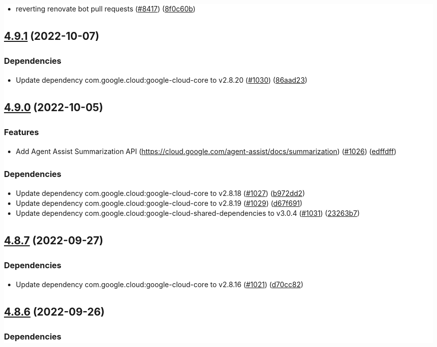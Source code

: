 * reverting renovate bot pull requests ([#8417](https://github.com/googleapis/google-cloud-java/issues/8417)) ([8f0c60b](https://github.com/googleapis/google-cloud-java/commit/8f0c60bde446acccc665eb7894723632eefc3503))

## [4.9.1](https://github.com/googleapis/java-dialogflow/compare/v4.9.0...v4.9.1) (2022-10-07)


### Dependencies

* Update dependency com.google.cloud:google-cloud-core to v2.8.20 ([#1030](https://github.com/googleapis/java-dialogflow/issues/1030)) ([86aad23](https://github.com/googleapis/java-dialogflow/commit/86aad238bab432a62a0ad58811479d6f0ae1a431))

## [4.9.0](https://github.com/googleapis/java-dialogflow/compare/v4.8.7...v4.9.0) (2022-10-05)


### Features

* Add Agent Assist Summarization API (https://cloud.google.com/agent-assist/docs/summarization) ([#1026](https://github.com/googleapis/java-dialogflow/issues/1026)) ([edffdff](https://github.com/googleapis/java-dialogflow/commit/edffdffca3708af60b2b658c07a5bb1124f3dfdb))


### Dependencies

* Update dependency com.google.cloud:google-cloud-core to v2.8.18 ([#1027](https://github.com/googleapis/java-dialogflow/issues/1027)) ([b972dd2](https://github.com/googleapis/java-dialogflow/commit/b972dd228083c0fbce17965a499e9986ff925092))
* Update dependency com.google.cloud:google-cloud-core to v2.8.19 ([#1029](https://github.com/googleapis/java-dialogflow/issues/1029)) ([d67f691](https://github.com/googleapis/java-dialogflow/commit/d67f691f270ef7a6bb0e6b6ee9eade9421b6b302))
* Update dependency com.google.cloud:google-cloud-shared-dependencies to v3.0.4 ([#1031](https://github.com/googleapis/java-dialogflow/issues/1031)) ([23263b7](https://github.com/googleapis/java-dialogflow/commit/23263b71bfe94d7a7a841853fd0af9c64bdb390f))

## [4.8.7](https://github.com/googleapis/java-dialogflow/compare/v4.8.6...v4.8.7) (2022-09-27)


### Dependencies

* Update dependency com.google.cloud:google-cloud-core to v2.8.16 ([#1021](https://github.com/googleapis/java-dialogflow/issues/1021)) ([d70cc82](https://github.com/googleapis/java-dialogflow/commit/d70cc82e9b2623da5c788387bddb6176e9a408c8))

## [4.8.6](https://github.com/googleapis/java-dialogflow/compare/v4.8.5...v4.8.6) (2022-09-26)


### Dependencies
